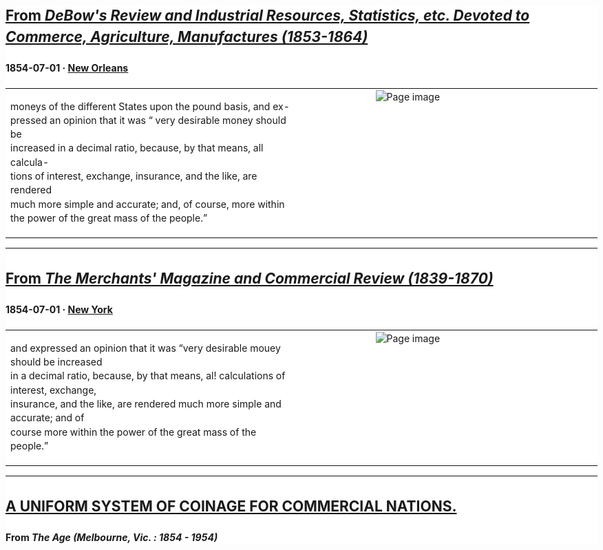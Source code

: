 ## [From _DeBow's Review and Industrial Resources, Statistics, etc. Devoted to Commerce, Agriculture, Manufactures (1853-1864)_](https://archive.org/details/sim_de-bows-review-restoration-of-southern-states_1854-07_17_1/page/n1/mode/1up?view=theater)

#### 1854-07-01 &middot; [New Orleans](http://dbpedia.org/resource/New_Orleans)

<table style="width: 100%;"><tr><td style="width: 50%">

  
moneys of the different States upon the pound basis, and ex-  
pressed an opinion that it was “ very desirable money should be  
increased in a decimal ratio, because, by that means, all calcula-  
tions of interest, exchange, insurance, and the like, are rendered  
much more simple and accurate; and, of course, more within  
the power of the great mass of the people.”
</td><td style="width: 50%; max-height: 75%; margin: auto; display: block;">
<img alt="Page image" src="https://iiif.archive.org/image/iiif/2/sim_de-bows-review-restoration-of-southern-states_1854-07_17_1%2Fsim_de-bows-review-restoration-of-southern-states_1854-07_17_1_jp2.zip%2Fsim_de-bows-review-restoration-of-southern-states_1854-07_17_1_jp2%2Fsim_de-bows-review-restoration-of-southern-states_1854-07_17_1_0001.jp2/pct:20.791245791245792,24.595032397408207,63.76262626262626,9.233261339092872/600,/0/default.jpg"/>
</td>
</tr></table>

---

## [From _The Merchants' Magazine and Commercial Review (1839-1870)_](https://archive.org/details/sim_merchants-magazine-and-commercial-review_1854-07_31_1/page/n46/mode/1up?view=theater)

#### 1854-07-01 &middot; [New York](http://dbpedia.org/resource/New_York_City)

<table style="width: 100%;"><tr><td style="width: 50%">

  
and expressed an opinion that it was “very desirable mouey should be increased  
in a decimal ratio, because, by that means, al! calculations of interest, exchange,  
insurance, and the like, are rendered much more simple and accurate; and of  
course more within the power of the great mass of the people.”
</td><td style="width: 50%; max-height: 75%; margin: auto; display: block;">
<img alt="Page image" src="https://iiif.archive.org/image/iiif/2/sim_merchants-magazine-and-commercial-review_1854-07_31_1%2Fsim_merchants-magazine-and-commercial-review_1854-07_31_1_jp2.zip%2Fsim_merchants-magazine-and-commercial-review_1854-07_31_1_jp2%2Fsim_merchants-magazine-and-commercial-review_1854-07_31_1_0046.jp2/pct:14.666666666666666,74.42992569818088,68.45833333333333,5.226748654880861/600,/0/default.jpg"/>
</td>
</tr></table>

---

## [A UNIFORM SYSTEM OF COINAGE FOR COMMERCIAL NATIONS.](http://trove.nla.gov.au/ndp/del/article/154851813)

#### From _The Age (Melbourne, Vic. : 1854 - 1954)_
